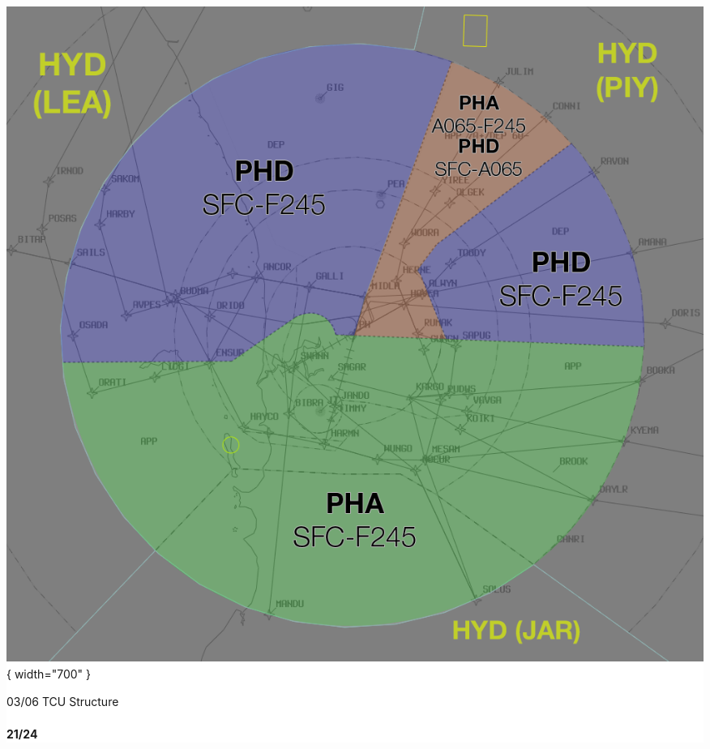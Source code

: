 ![03/06 TCU Structure](img/PH0306annotated.png){ width="700" }
  <figcaption>03/06 TCU Structure</figcaption>
</figure>

#### 21/24
<figure markdown>